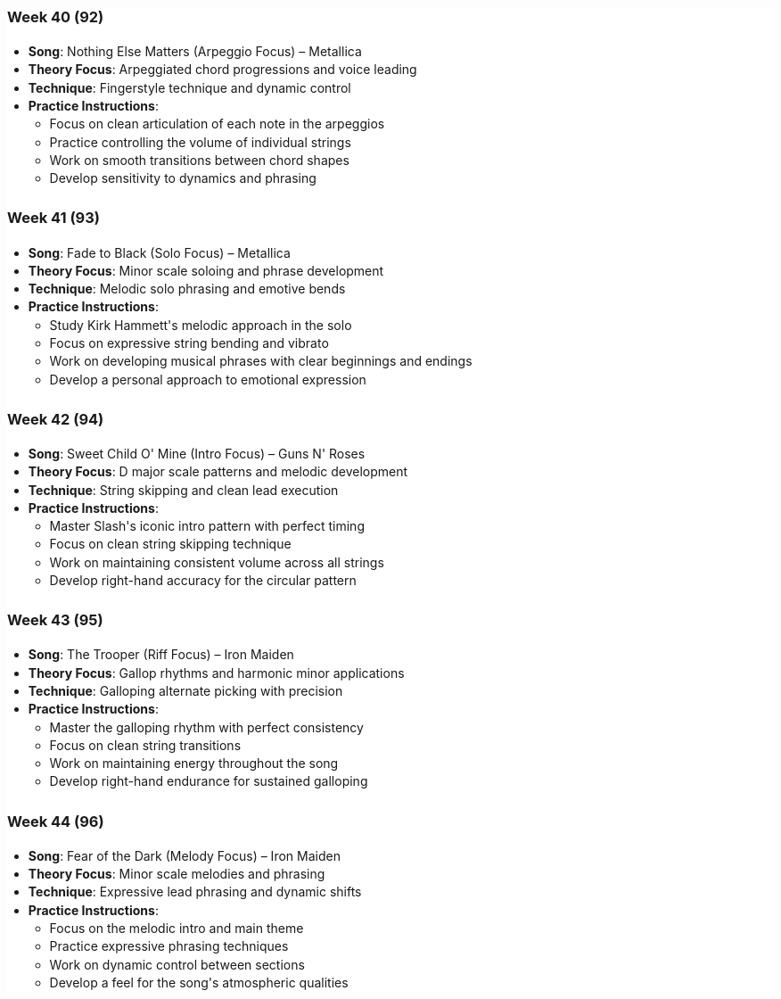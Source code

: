 ### Week 40 (92)
- **Song**: Nothing Else Matters (Arpeggio Focus) – Metallica
- **Theory Focus**: Arpeggiated chord progressions and voice leading
- **Technique**: Fingerstyle technique and dynamic control
- **Practice Instructions**:
    - Focus on clean articulation of each note in the arpeggios
    - Practice controlling the volume of individual strings
    - Work on smooth transitions between chord shapes
    - Develop sensitivity to dynamics and phrasing

### Week 41 (93)
- **Song**: Fade to Black (Solo Focus) – Metallica
- **Theory Focus**: Minor scale soloing and phrase development
- **Technique**: Melodic solo phrasing and emotive bends
- **Practice Instructions**:
    - Study Kirk Hammett's melodic approach in the solo
    - Focus on expressive string bending and vibrato
    - Work on developing musical phrases with clear beginnings and endings
    - Develop a personal approach to emotional expression

### Week 42 (94)
- **Song**: Sweet Child O' Mine (Intro Focus) – Guns N' Roses
- **Theory Focus**: D major scale patterns and melodic development
- **Technique**: String skipping and clean lead execution
- **Practice Instructions**:
    - Master Slash's iconic intro pattern with perfect timing
    - Focus on clean string skipping technique
    - Work on maintaining consistent volume across all strings
    - Develop right-hand accuracy for the circular pattern

### Week 43 (95)
- **Song**: The Trooper (Riff Focus) – Iron Maiden
- **Theory Focus**: Gallop rhythms and harmonic minor applications
- **Technique**: Galloping alternate picking with precision
- **Practice Instructions**:
    - Master the galloping rhythm with perfect consistency
    - Focus on clean string transitions
    - Work on maintaining energy throughout the song
    - Develop right-hand endurance for sustained galloping

### Week 44 (96)
- **Song**: Fear of the Dark (Melody Focus) – Iron Maiden
- **Theory Focus**: Minor scale melodies and phrasing
- **Technique**: Expressive lead phrasing and dynamic shifts
- **Practice Instructions**:
    - Focus on the melodic intro and main theme
    - Practice expressive phrasing techniques
    - Work on dynamic control between sections
    - Develop a feel for the song's atmospheric qualities
